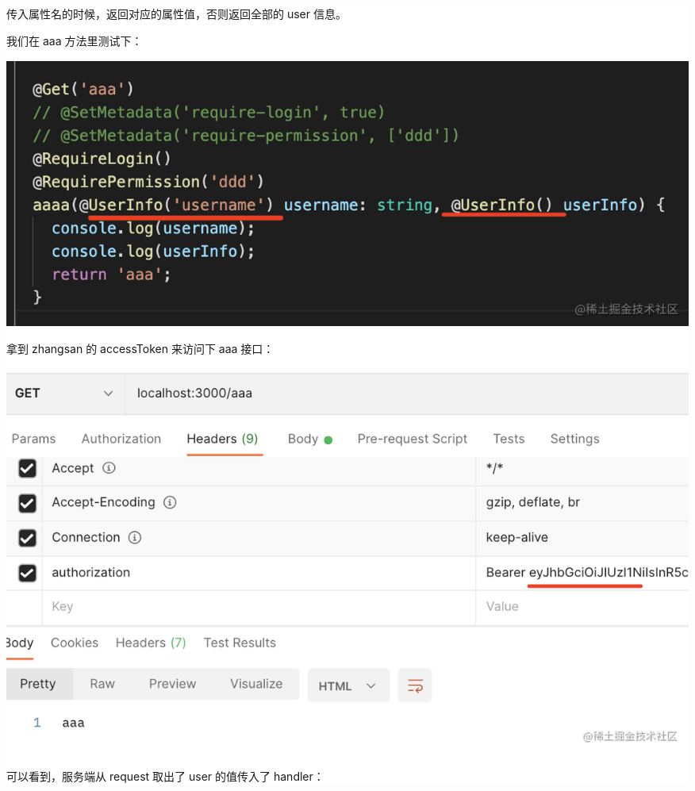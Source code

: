 传入属性名的时候，返回对应的属性值，否则返回全部的 user 信息。

我们在 aaa 方法里测试下：

![](./image/第87章—会议室预订系统：用户管理模块--配置抽离、登录认证鉴权-60.png)

拿到 zhangsan 的 accessToken 来访问下 aaa 接口：

![](./image/第87章—会议室预订系统：用户管理模块--配置抽离、登录认证鉴权-61.png)

可以看到，服务端从 request 取出了 user 的值传入了 handler：
